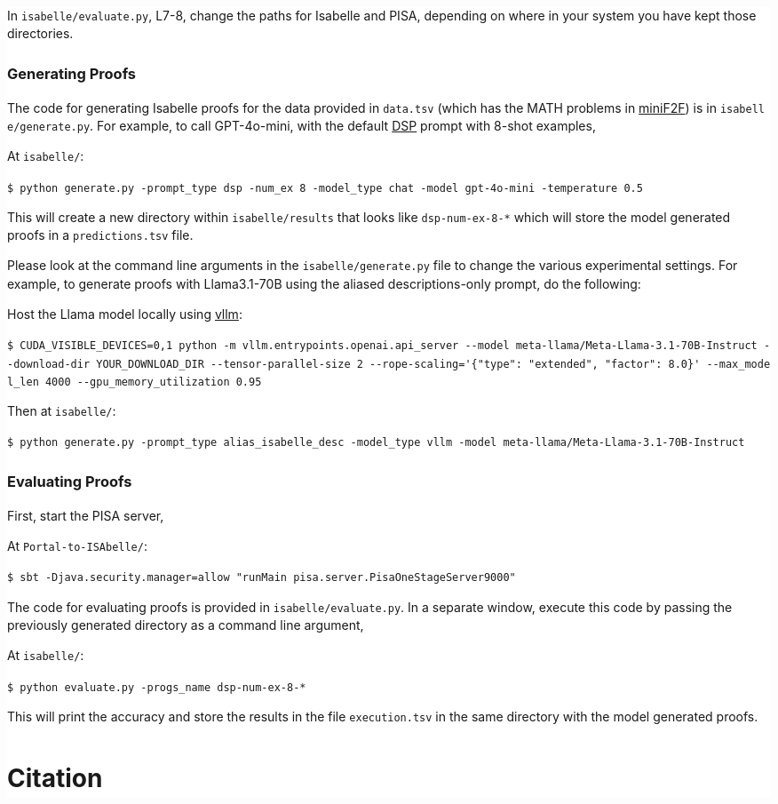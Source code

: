 In `isabelle/evaluate.py`, L7-8, change the paths for Isabelle and PISA, depending on where in your system you have kept those directories.

### Generating Proofs

The code for generating Isabelle proofs for the data provided in `data.tsv` (which has the MATH problems in [miniF2F](https://github.com/facebookresearch/miniF2F)) is in `isabelle/generate.py`.
For example, to call GPT-4o-mini, with the default [DSP](https://openreview.net/forum?id=SMa9EAovKMC) prompt with 8-shot examples, 

At `isabelle/`:
```shell
$ python generate.py -prompt_type dsp -num_ex 8 -model_type chat -model gpt-4o-mini -temperature 0.5
```

This will create a new directory within `isabelle/results` that looks like `dsp-num-ex-8-*` which will store the model generated proofs in a `predictions.tsv` file.

Please look at the command line arguments in the `isabelle/generate.py` file to change the various experimental settings. For example, to generate proofs with Llama3.1-70B using the aliased descriptions-only prompt, do the following:

Host the Llama model locally using [vllm](https://github.com/vllm-project/vllm):

```shell
$ CUDA_VISIBLE_DEVICES=0,1 python -m vllm.entrypoints.openai.api_server --model meta-llama/Meta-Llama-3.1-70B-Instruct --download-dir YOUR_DOWNLOAD_DIR --tensor-parallel-size 2 --rope-scaling='{"type": "extended", "factor": 8.0}' --max_model_len 4000 --gpu_memory_utilization 0.95
```

Then at `isabelle/`:
```shell
$ python generate.py -prompt_type alias_isabelle_desc -model_type vllm -model meta-llama/Meta-Llama-3.1-70B-Instruct
```

### Evaluating Proofs

First, start the PISA server,

At `Portal-to-ISAbelle/`:
```shell
$ sbt -Djava.security.manager=allow "runMain pisa.server.PisaOneStageServer9000"
```

The code for evaluating proofs is provided in `isabelle/evaluate.py`. In a separate window, execute this code by passing the previously generated directory as a command line argument,

At `isabelle/`:
```shell
$ python evaluate.py -progs_name dsp-num-ex-8-*
```

This will print the accuracy and store the results in the file `execution.tsv` in the same directory with the model generated proofs.


# Citation
